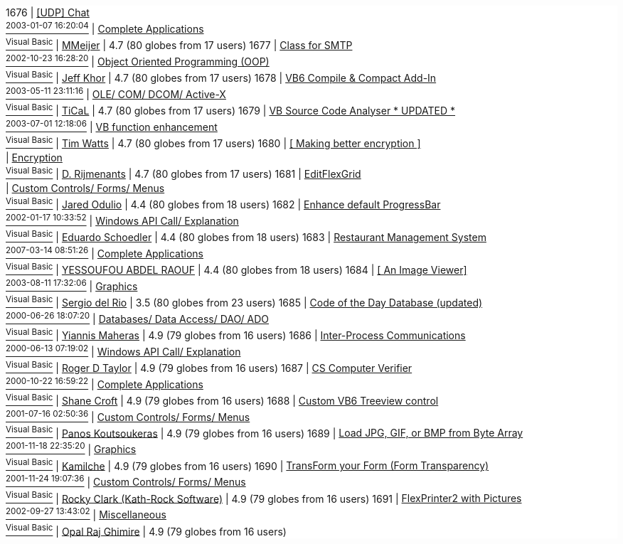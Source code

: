 1676 | [\[UDP\] Chat<br /><sup>2003-01-07 16:20:04</sup>](https://github.com/Planet-Source-Code/mmeijer-udp-chat__1-42247) | [Complete Applications<br /><sup>Visual Basic</sup>](../ByCategory/complete-applications__1-27.md) | [MMeijer](../ByAuthor/mmeijer.md) | 4.7 (80 globes from 17 users)
1677 | [Class for SMTP<br /><sup>2002-10-23 16:28:20</sup>](https://github.com/Planet-Source-Code/jeff-khor-class-for-smtp__1-42733) | [Object Oriented Programming \(OOP\)<br /><sup>Visual Basic</sup>](../ByCategory/object-oriented-programming-oop__1-47.md) | [Jeff Khor](../ByAuthor/jeff-khor.md) | 4.7 (80 globes from 17 users)
1678 | [VB6 Compile & Compact Add\-In<br /><sup>2003-05-11 23:11:16</sup>](https://github.com/Planet-Source-Code/tical-vb6-compile-compact-add-in__1-45405) | [OLE/ COM/ DCOM/ Active\-X<br /><sup>Visual Basic</sup>](../ByCategory/ole-com-dcom-active-x__1-29.md) | [TiCaL](../ByAuthor/tical.md) | 4.7 (80 globes from 17 users)
1679 | [VB Source Code Analyser \* UPDATED \*<br /><sup>2003-07-01 12:18:06</sup>](https://github.com/Planet-Source-Code/tim-watts-vb-source-code-analyser-updated__1-46561) | [VB function enhancement<br /><sup>Visual Basic</sup>](../ByCategory/vb-function-enhancement__1-25.md) | [Tim Watts](../ByAuthor/tim-watts.md) | 4.7 (80 globes from 17 users)
1680 | [\[ Making better encryption \]<br />](https://github.com/Planet-Source-Code/d-rijmenants-making-better-encryption__1-54819) | [Encryption<br /><sup>Visual Basic</sup>](../ByCategory/encryption__1-48.md) | [D\. Rijmenants](../ByAuthor/d-rijmenants.md) | 4.7 (80 globes from 17 users)
1681 | [EditFlexGrid<br />](https://github.com/Planet-Source-Code/jared-odulio-editflexgrid__1-13339) | [Custom Controls/ Forms/  Menus<br /><sup>Visual Basic</sup>](../ByCategory/custom-controls-forms-menus__1-4.md) | [Jared Odulio](../ByAuthor/jared-odulio.md) | 4.4 (80 globes from 18 users)
1682 | [Enhance default ProgressBar<br /><sup>2002-01-17 10:33:52</sup>](https://github.com/Planet-Source-Code/eduardo-schoedler-enhance-default-progressbar__1-30886) | [Windows API Call/ Explanation<br /><sup>Visual Basic</sup>](../ByCategory/windows-api-call-explanation__1-39.md) | [Eduardo Schoedler](../ByAuthor/eduardo-schoedler.md) | 4.4 (80 globes from 18 users)
1683 | [Restaurant Management System<br /><sup>2007-03-14 08:51:26</sup>](https://github.com/Planet-Source-Code/yessoufou-abdel-raouf-restaurant-management-system__1-67709) | [Complete Applications<br /><sup>Visual Basic</sup>](../ByCategory/complete-applications__1-27.md) | [YESSOUFOU ABDEL RAOUF](../ByAuthor/yessoufou-abdel-raouf.md) | 4.4 (80 globes from 18 users)
1684 | [\[ An Image Viewer\]<br /><sup>2003-08-11 17:32:06</sup>](https://github.com/Planet-Source-Code/sergio-del-rio-an-image-viewer__1-47623) | [Graphics<br /><sup>Visual Basic</sup>](../ByCategory/graphics__1-46.md) | [Sergio del Rio](../ByAuthor/sergio-del-rio.md) | 3.5 (80 globes from 23 users)
1685 | [Code of the Day Database \(updated\)<br /><sup>2000-06-26 18:07:20</sup>](https://github.com/Planet-Source-Code/yiannis-maheras-code-of-the-day-database-updated__1-8328) | [Databases/ Data Access/ DAO/ ADO<br /><sup>Visual Basic</sup>](../ByCategory/databases-data-access-dao-ado__1-6.md) | [Yiannis Maheras](../ByAuthor/yiannis-maheras.md) | 4.9 (79 globes from 16 users)
1686 | [Inter\-Process Communications<br /><sup>2000-06-13 07:19:02</sup>](https://github.com/Planet-Source-Code/roger-d-taylor-inter-process-communications__1-8899) | [Windows API Call/ Explanation<br /><sup>Visual Basic</sup>](../ByCategory/windows-api-call-explanation__1-39.md) | [Roger D Taylor](../ByAuthor/roger-d-taylor.md) | 4.9 (79 globes from 16 users)
1687 | [CS Computer Verifier<br /><sup>2000-10-22 16:59:22</sup>](https://github.com/Planet-Source-Code/shane-croft-cs-computer-verifier__1-12492) | [Complete Applications<br /><sup>Visual Basic</sup>](../ByCategory/complete-applications__1-27.md) | [Shane Croft](../ByAuthor/shane-croft.md) | 4.9 (79 globes from 16 users)
1688 | [Custom VB6 Treeview control<br /><sup>2001-07-16 02:50:36</sup>](https://github.com/Planet-Source-Code/panos-koutsoukeras-custom-vb6-treeview-control__1-25049) | [Custom Controls/ Forms/  Menus<br /><sup>Visual Basic</sup>](../ByCategory/custom-controls-forms-menus__1-4.md) | [Panos Koutsoukeras](../ByAuthor/panos-koutsoukeras.md) | 4.9 (79 globes from 16 users)
1689 | [Load JPG, GIF, or BMP from Byte Array<br /><sup>2001-11-18 22:35:20</sup>](https://github.com/Planet-Source-Code/kamilche-load-jpg-gif-or-bmp-from-byte-array__1-29004) | [Graphics<br /><sup>Visual Basic</sup>](../ByCategory/graphics__1-46.md) | [Kamilche](../ByAuthor/kamilche.md) | 4.9 (79 globes from 16 users)
1690 | [TransForm your Form \(Form Transparency\)<br /><sup>2001-11-24 19:07:36</sup>](https://github.com/Planet-Source-Code/rocky-clark-kath-rock-software-transform-your-form-form-transparency__1-29189) | [Custom Controls/ Forms/  Menus<br /><sup>Visual Basic</sup>](../ByCategory/custom-controls-forms-menus__1-4.md) | [Rocky Clark \(Kath\-Rock Software\)](../ByAuthor/rocky-clark-kath-rock-software.md) | 4.9 (79 globes from 16 users)
1691 | [FlexPrinter2 with Pictures<br /><sup>2002-09-27 13:43:02</sup>](https://github.com/Planet-Source-Code/opal-raj-ghimire-flexprinter2-with-pictures__1-30406) | [Miscellaneous<br /><sup>Visual Basic</sup>](../ByCategory/miscellaneous__1-1.md) | [Opal Raj Ghimire](../ByAuthor/opal-raj-ghimire.md) | 4.9 (79 globes from 16 users)